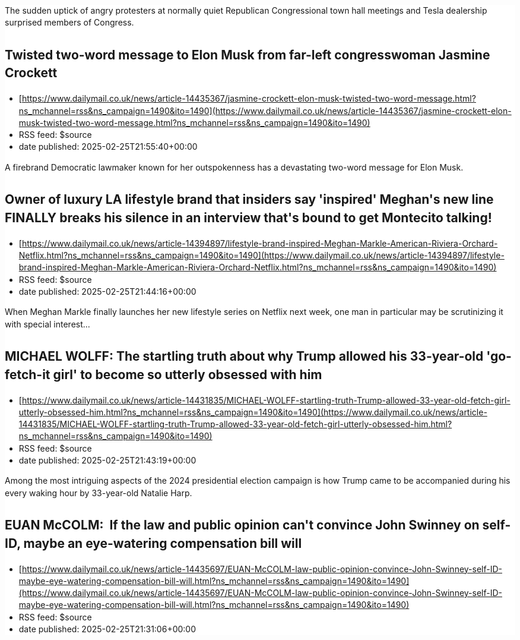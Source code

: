 The sudden uptick of angry protesters at normally quiet Republican Congressional town hall meetings and Tesla dealership surprised members of Congress.

## Twisted two-word message to Elon Musk from far-left congresswoman Jasmine Crockett
 - [https://www.dailymail.co.uk/news/article-14435367/jasmine-crockett-elon-musk-twisted-two-word-message.html?ns_mchannel=rss&ns_campaign=1490&ito=1490](https://www.dailymail.co.uk/news/article-14435367/jasmine-crockett-elon-musk-twisted-two-word-message.html?ns_mchannel=rss&ns_campaign=1490&ito=1490)
 - RSS feed: $source
 - date published: 2025-02-25T21:55:40+00:00

A firebrand Democratic lawmaker known for her outspokenness has a devastating two-word message for Elon Musk.

## Owner of luxury LA lifestyle brand that insiders say 'inspired' Meghan's new line FINALLY breaks his silence in an interview that's bound to get Montecito talking!
 - [https://www.dailymail.co.uk/news/article-14394897/lifestyle-brand-inspired-Meghan-Markle-American-Riviera-Orchard-Netflix.html?ns_mchannel=rss&ns_campaign=1490&ito=1490](https://www.dailymail.co.uk/news/article-14394897/lifestyle-brand-inspired-Meghan-Markle-American-Riviera-Orchard-Netflix.html?ns_mchannel=rss&ns_campaign=1490&ito=1490)
 - RSS feed: $source
 - date published: 2025-02-25T21:44:16+00:00

When Meghan Markle finally launches her new lifestyle series on Netflix next week, one man in particular may be scrutinizing it with special interest...

## MICHAEL WOLFF: The startling truth about why Trump allowed his 33-year-old 'go-fetch-it girl' to become so utterly obsessed with him
 - [https://www.dailymail.co.uk/news/article-14431835/MICHAEL-WOLFF-startling-truth-Trump-allowed-33-year-old-fetch-girl-utterly-obsessed-him.html?ns_mchannel=rss&ns_campaign=1490&ito=1490](https://www.dailymail.co.uk/news/article-14431835/MICHAEL-WOLFF-startling-truth-Trump-allowed-33-year-old-fetch-girl-utterly-obsessed-him.html?ns_mchannel=rss&ns_campaign=1490&ito=1490)
 - RSS feed: $source
 - date published: 2025-02-25T21:43:19+00:00

Among the most intriguing aspects of the 2024 presidential election campaign is how Trump came to be accompanied during his every waking hour by 33-year-old Natalie Harp.

## EUAN McCOLM:  If the law and public opinion can't convince John Swinney on self-ID, maybe an eye-watering compensation bill will
 - [https://www.dailymail.co.uk/news/article-14435697/EUAN-McCOLM-law-public-opinion-convince-John-Swinney-self-ID-maybe-eye-watering-compensation-bill-will.html?ns_mchannel=rss&ns_campaign=1490&ito=1490](https://www.dailymail.co.uk/news/article-14435697/EUAN-McCOLM-law-public-opinion-convince-John-Swinney-self-ID-maybe-eye-watering-compensation-bill-will.html?ns_mchannel=rss&ns_campaign=1490&ito=1490)
 - RSS feed: $source
 - date published: 2025-02-25T21:31:06+00:00
